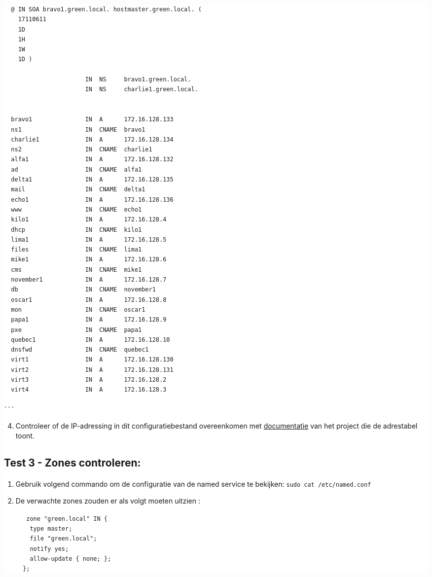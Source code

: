       @ IN SOA bravo1.green.local. hostmaster.green.local. (
        17110611
        1D
        1H
        1W
        1D )

                           IN  NS     bravo1.green.local.
                           IN  NS     charlie1.green.local.


      bravo1               IN  A      172.16.128.133
      ns1                  IN  CNAME  bravo1
      charlie1             IN  A      172.16.128.134
      ns2                  IN  CNAME  charlie1
      alfa1                IN  A      172.16.128.132
      ad                   IN  CNAME  alfa1
      delta1               IN  A      172.16.128.135
      mail                 IN  CNAME  delta1
      echo1                IN  A      172.16.128.136
      www                  IN  CNAME  echo1
      kilo1                IN  A      172.16.128.4
      dhcp                 IN  CNAME  kilo1
      lima1                IN  A      172.16.128.5
      files                IN  CNAME  lima1
      mike1                IN  A      172.16.128.6
      cms                  IN  CNAME  mike1
      november1            IN  A      172.16.128.7
      db                   IN  CNAME  november1
      oscar1               IN  A      172.16.128.8
      mon                  IN  CNAME  oscar1
      papa1                IN  A      172.16.128.9
      pxe                  IN  CNAME  papa1
      quebec1              IN  A      172.16.128.10
      dnsfwd               IN  CNAME  quebec1
      virt1                IN  A      172.16.128.130
      virt2                IN  A      172.16.128.131
      virt3                IN  A      172.16.128.2
      virt4                IN  A      172.16.128.3

    ```
4.  Controleer of de IP-adressing in dit configuratiebestand overeenkomen met [documentatie](../../doc/netwerk/ip-subnetting.md) van het project die de adrestabel toont.


## Test 3 -  Zones controleren:  


1. Gebruik volgend commando om de configuratie van de named service te bekijken: `sudo cat /etc/named.conf`

2. De verwachte zones zouden er als volgt moeten uitzien :   
    ```
       zone "green.local" IN {  
        type master;  
        file "green.local";  
        notify yes;  
        allow-update { none; };  
      };  
